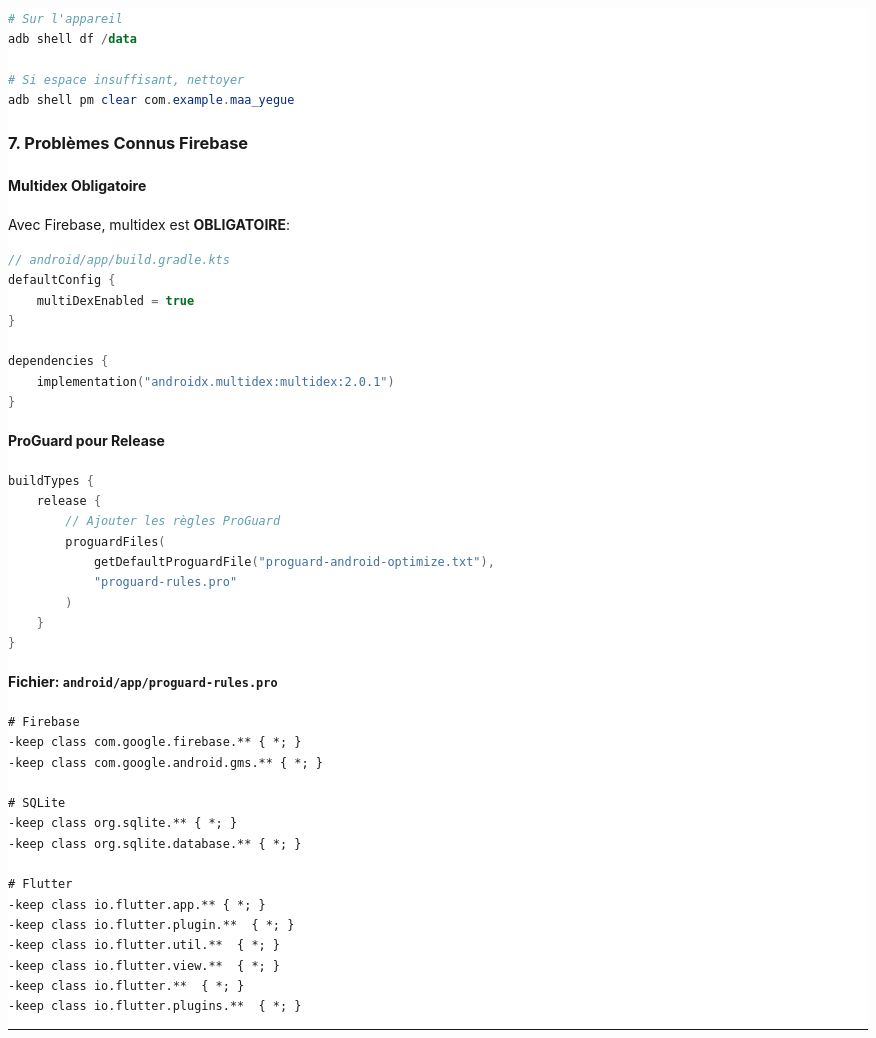 ```powershell
# Sur l'appareil
adb shell df /data

# Si espace insuffisant, nettoyer
adb shell pm clear com.example.maa_yegue
```

### 7. Problèmes Connus Firebase

#### Multidex Obligatoire

Avec Firebase, multidex est **OBLIGATOIRE**:

```kotlin
// android/app/build.gradle.kts
defaultConfig {
    multiDexEnabled = true
}

dependencies {
    implementation("androidx.multidex:multidex:2.0.1")
}
```

#### ProGuard pour Release

```kotlin
buildTypes {
    release {
        // Ajouter les règles ProGuard
        proguardFiles(
            getDefaultProguardFile("proguard-android-optimize.txt"),
            "proguard-rules.pro"
        )
    }
}
```

#### Fichier: `android/app/proguard-rules.pro`

```proguard
# Firebase
-keep class com.google.firebase.** { *; }
-keep class com.google.android.gms.** { *; }

# SQLite
-keep class org.sqlite.** { *; }
-keep class org.sqlite.database.** { *; }

# Flutter
-keep class io.flutter.app.** { *; }
-keep class io.flutter.plugin.**  { *; }
-keep class io.flutter.util.**  { *; }
-keep class io.flutter.view.**  { *; }
-keep class io.flutter.**  { *; }
-keep class io.flutter.plugins.**  { *; }
```

---